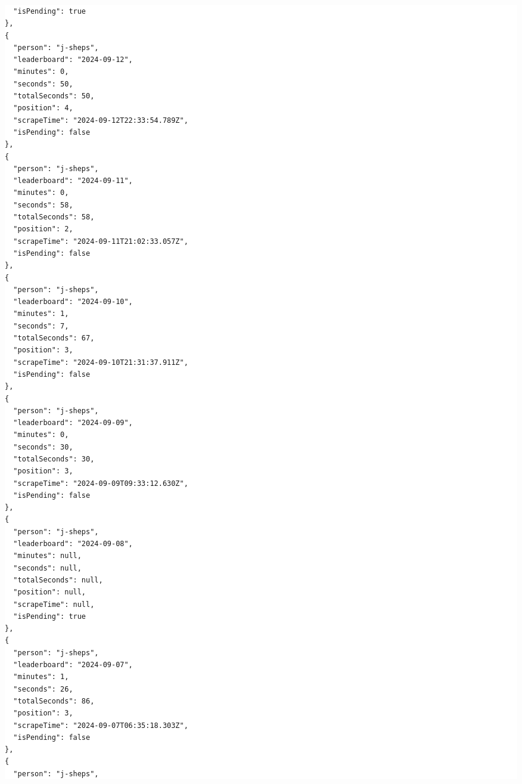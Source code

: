       "isPending": true
    },
    {
      "person": "j-sheps",
      "leaderboard": "2024-09-12",
      "minutes": 0,
      "seconds": 50,
      "totalSeconds": 50,
      "position": 4,
      "scrapeTime": "2024-09-12T22:33:54.789Z",
      "isPending": false
    },
    {
      "person": "j-sheps",
      "leaderboard": "2024-09-11",
      "minutes": 0,
      "seconds": 58,
      "totalSeconds": 58,
      "position": 2,
      "scrapeTime": "2024-09-11T21:02:33.057Z",
      "isPending": false
    },
    {
      "person": "j-sheps",
      "leaderboard": "2024-09-10",
      "minutes": 1,
      "seconds": 7,
      "totalSeconds": 67,
      "position": 3,
      "scrapeTime": "2024-09-10T21:31:37.911Z",
      "isPending": false
    },
    {
      "person": "j-sheps",
      "leaderboard": "2024-09-09",
      "minutes": 0,
      "seconds": 30,
      "totalSeconds": 30,
      "position": 3,
      "scrapeTime": "2024-09-09T09:33:12.630Z",
      "isPending": false
    },
    {
      "person": "j-sheps",
      "leaderboard": "2024-09-08",
      "minutes": null,
      "seconds": null,
      "totalSeconds": null,
      "position": null,
      "scrapeTime": null,
      "isPending": true
    },
    {
      "person": "j-sheps",
      "leaderboard": "2024-09-07",
      "minutes": 1,
      "seconds": 26,
      "totalSeconds": 86,
      "position": 3,
      "scrapeTime": "2024-09-07T06:35:18.303Z",
      "isPending": false
    },
    {
      "person": "j-sheps",